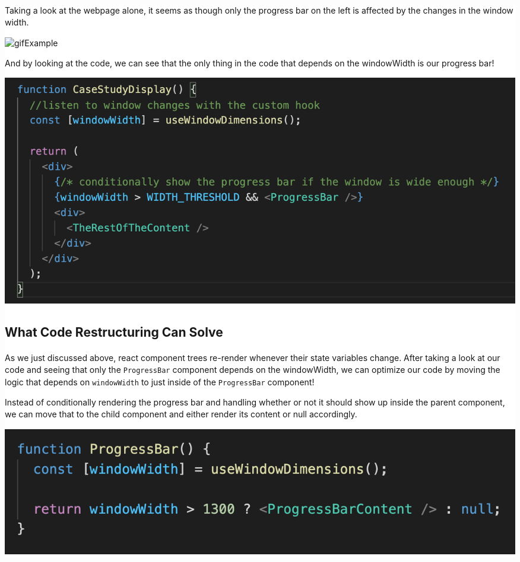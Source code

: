 Taking a look at the webpage alone, it seems as though only the progress bar on the left is affected by the changes in the window width.

![gifExample](./pictures/bbuPageOpen.gif)

And by looking at the code, we can see that the only thing in the code that depends on the windowWidth is our progress bar!

![simplifiedCode](./pictures/bbuDefaultSimplified.png)

## What Code Restructuring Can Solve

As we just discussed above, react component trees re-render whenever their state variables change. After taking a look at our code and seeing that only the `ProgressBar` component depends on the windowWidth, we can optimize our code by moving the logic that depends on `windowWidth` to just inside of the `ProgressBar` component!

Instead of conditionally rendering the progress bar and handling whether or not it should show up inside the parent component, we can move that to the child component and either render its content or null accordingly.

![restructure](./pictures/bbuRestructuredContent.png)
